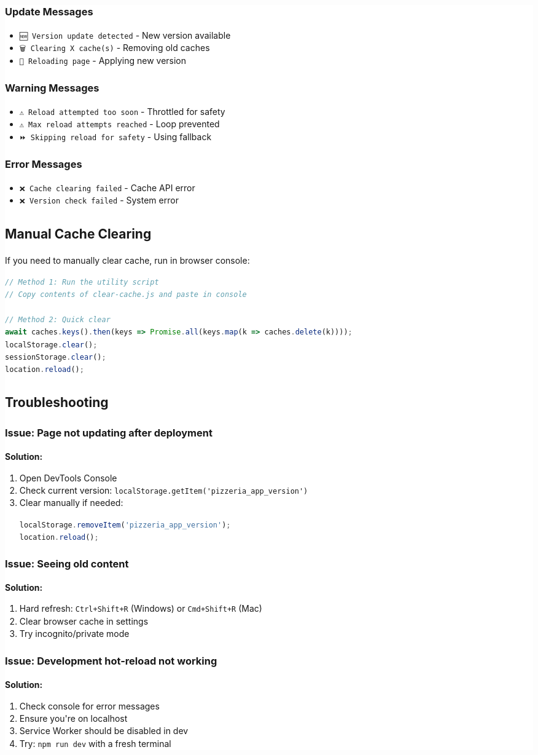 ### Update Messages
- `🆕 Version update detected` - New version available
- `🗑️ Clearing X cache(s)` - Removing old caches
- `🔄 Reloading page` - Applying new version

### Warning Messages
- `⚠️ Reload attempted too soon` - Throttled for safety
- `⚠️ Max reload attempts reached` - Loop prevented
- `⏩ Skipping reload for safety` - Using fallback

### Error Messages
- `❌ Cache clearing failed` - Cache API error
- `❌ Version check failed` - System error

## Manual Cache Clearing

If you need to manually clear cache, run in browser console:
```javascript
// Method 1: Run the utility script
// Copy contents of clear-cache.js and paste in console

// Method 2: Quick clear
await caches.keys().then(keys => Promise.all(keys.map(k => caches.delete(k))));
localStorage.clear();
sessionStorage.clear();
location.reload();
```

## Troubleshooting

### Issue: Page not updating after deployment
**Solution:**
1. Open DevTools Console
2. Check current version: `localStorage.getItem('pizzeria_app_version')`
3. Clear manually if needed:
   ```javascript
   localStorage.removeItem('pizzeria_app_version');
   location.reload();
   ```

### Issue: Seeing old content
**Solution:**
1. Hard refresh: `Ctrl+Shift+R` (Windows) or `Cmd+Shift+R` (Mac)
2. Clear browser cache in settings
3. Try incognito/private mode

### Issue: Development hot-reload not working
**Solution:**
1. Check console for error messages
2. Ensure you're on localhost
3. Service Worker should be disabled in dev
4. Try: `npm run dev` with a fresh terminal

